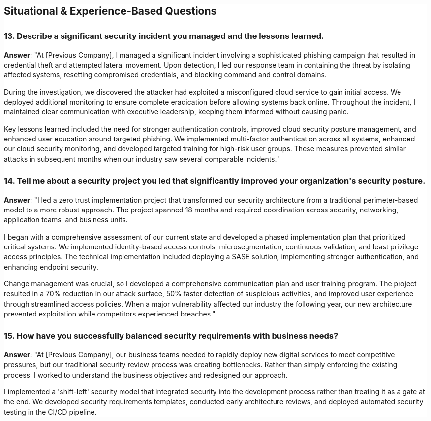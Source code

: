 ## Situational & Experience-Based Questions

### 13. Describe a significant security incident you managed and the lessons learned.

**Answer:**
"At [Previous Company], I managed a significant incident involving a sophisticated phishing campaign that resulted in credential theft and attempted lateral movement. Upon detection, I led our response team in containing the threat by isolating affected systems, resetting compromised credentials, and blocking command and control domains.

During the investigation, we discovered the attacker had exploited a misconfigured cloud service to gain initial access. We deployed additional monitoring to ensure complete eradication before allowing systems back online. Throughout the incident, I maintained clear communication with executive leadership, keeping them informed without causing panic.

Key lessons learned included the need for stronger authentication controls, improved cloud security posture management, and enhanced user education around targeted phishing. We implemented multi-factor authentication across all systems, enhanced our cloud security monitoring, and developed targeted training for high-risk user groups. These measures prevented similar attacks in subsequent months when our industry saw several comparable incidents."

### 14. Tell me about a security project you led that significantly improved your organization's security posture.

**Answer:**
"I led a zero trust implementation project that transformed our security architecture from a traditional perimeter-based model to a more robust approach. The project spanned 18 months and required coordination across security, networking, application teams, and business units.

I began with a comprehensive assessment of our current state and developed a phased implementation plan that prioritized critical systems. We implemented identity-based access controls, microsegmentation, continuous validation, and least privilege access principles. The technical implementation included deploying a SASE solution, implementing stronger authentication, and enhancing endpoint security.

Change management was crucial, so I developed a comprehensive communication plan and user training program. The project resulted in a 70% reduction in our attack surface, 50% faster detection of suspicious activities, and improved user experience through streamlined access policies. When a major vulnerability affected our industry the following year, our new architecture prevented exploitation while competitors experienced breaches."

### 15. How have you successfully balanced security requirements with business needs?

**Answer:**
"At [Previous Company], our business teams needed to rapidly deploy new digital services to meet competitive pressures, but our traditional security review process was creating bottlenecks. Rather than simply enforcing the existing process, I worked to understand the business objectives and redesigned our approach.

I implemented a 'shift-left' security model that integrated security into the development process rather than treating it as a gate at the end. We developed security requirements templates, conducted early architecture reviews, and deployed automated security testing in the CI/CD pipeline.
